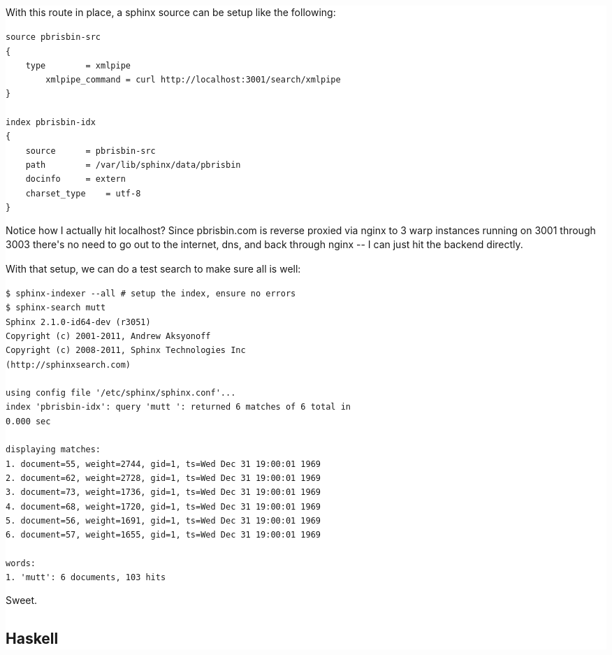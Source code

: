 With this route in place, a sphinx source can be setup like the 
following:

```
source pbrisbin-src
{
	type		= xmlpipe
        xmlpipe_command = curl http://localhost:3001/search/xmlpipe
}

index pbrisbin-idx
{
	source		= pbrisbin-src
	path		= /var/lib/sphinx/data/pbrisbin
	docinfo		= extern
	charset_type	= utf-8
}
```

Notice how I actually hit localhost? Since pbrisbin.com is reverse 
proxied via nginx to 3 warp instances running on 3001 through 3003 
there's no need to go out to the internet, dns, and back through nginx 
-- I can just hit the backend directly.

With that setup, we can do a test search to make sure all is well:

```
$ sphinx-indexer --all # setup the index, ensure no errors
$ sphinx-search mutt
Sphinx 2.1.0-id64-dev (r3051)
Copyright (c) 2001-2011, Andrew Aksyonoff
Copyright (c) 2008-2011, Sphinx Technologies Inc 
(http://sphinxsearch.com)

using config file '/etc/sphinx/sphinx.conf'...
index 'pbrisbin-idx': query 'mutt ': returned 6 matches of 6 total in 
0.000 sec

displaying matches:
1. document=55, weight=2744, gid=1, ts=Wed Dec 31 19:00:01 1969
2. document=62, weight=2728, gid=1, ts=Wed Dec 31 19:00:01 1969
3. document=73, weight=1736, gid=1, ts=Wed Dec 31 19:00:01 1969
4. document=68, weight=1720, gid=1, ts=Wed Dec 31 19:00:01 1969
5. document=56, weight=1691, gid=1, ts=Wed Dec 31 19:00:01 1969
6. document=57, weight=1655, gid=1, ts=Wed Dec 31 19:00:01 1969

words:
1. 'mutt': 6 documents, 103 hits
```

Sweet.

## Haskell
